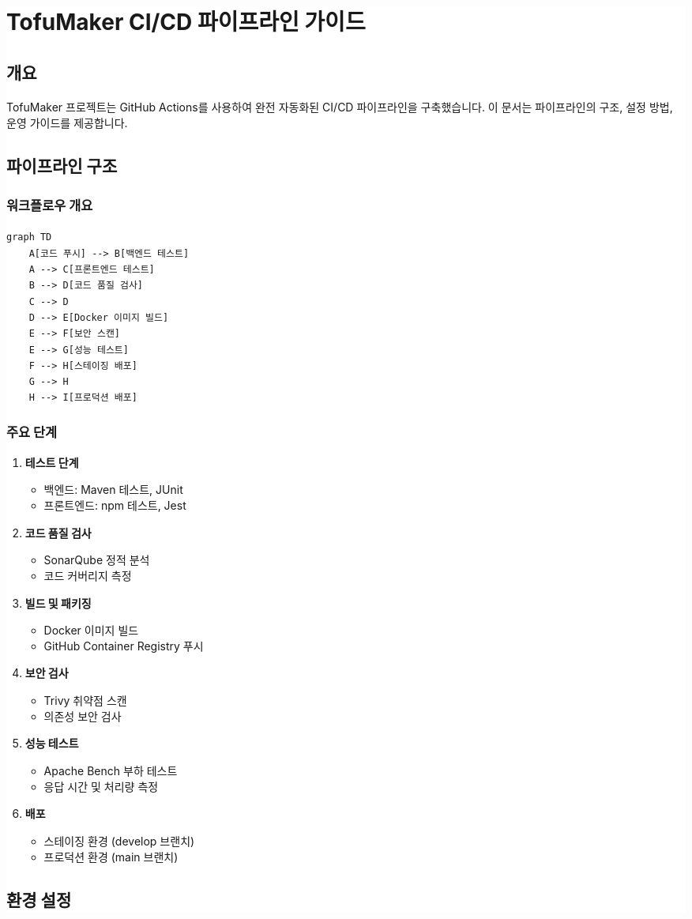 # TofuMaker CI/CD 파이프라인 가이드

## 개요

TofuMaker 프로젝트는 GitHub Actions를 사용하여 완전 자동화된 CI/CD 파이프라인을 구축했습니다. 이 문서는 파이프라인의 구조, 설정 방법, 운영 가이드를 제공합니다.

## 파이프라인 구조

### 워크플로우 개요

```mermaid
graph TD
    A[코드 푸시] --> B[백엔드 테스트]
    A --> C[프론트엔드 테스트]
    B --> D[코드 품질 검사]
    C --> D
    D --> E[Docker 이미지 빌드]
    E --> F[보안 스캔]
    E --> G[성능 테스트]
    F --> H[스테이징 배포]
    G --> H
    H --> I[프로덕션 배포]
```

### 주요 단계

1. **테스트 단계**
   - 백엔드: Maven 테스트, JUnit
   - 프론트엔드: npm 테스트, Jest

2. **코드 품질 검사**
   - SonarQube 정적 분석
   - 코드 커버리지 측정

3. **빌드 및 패키징**
   - Docker 이미지 빌드
   - GitHub Container Registry 푸시

4. **보안 검사**
   - Trivy 취약점 스캔
   - 의존성 보안 검사

5. **성능 테스트**
   - Apache Bench 부하 테스트
   - 응답 시간 및 처리량 측정

6. **배포**
   - 스테이징 환경 (develop 브랜치)
   - 프로덕션 환경 (main 브랜치)

## 환경 설정
